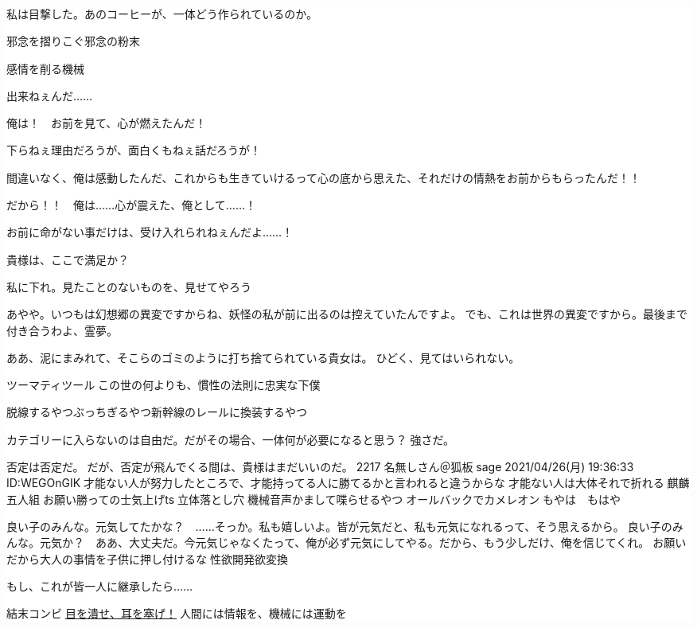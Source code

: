 私は目撃した。あのコーヒーが、一体どう作られているのか。



邪念を摺りこぐ邪念の粉末



感情を削る機械



出来ねぇんだ……

俺は！　お前を見て、心が燃えたんだ！

下らねぇ理由だろうが、面白くもねぇ話だろうが！

間違いなく、俺は感動したんだ、これからも生きていけるって心の底から思えた、それだけの情熱をお前からもらったんだ！！

だから！！　俺は……心が震えた、俺として……！

お前に命がない事だけは、受け入れられねぇんだよ……！

貴様は、ここで満足か？

私に下れ。見たことのないものを、見せてやろう

あやや。いつもは幻想郷の異変ですからね、妖怪の私が前に出るのは控えていたんですよ。
でも、これは世界の異変ですから。最後まで付き合うわよ、霊夢。

ああ、泥にまみれて、そこらのゴミのように打ち捨てられている貴女は。
ひどく、見てはいられない。


ツーマティツール
この世の何よりも、慣性の法則に忠実な下僕

脱線するやつぶっちぎるやつ新幹線のレールに換装するやつ

カテゴリーに入らないのは自由だ。だがその場合、一体何が必要になると思う？
強さだ。

否定は否定だ。
だが、否定が飛んでくる間は、貴様はまだいいのだ。
2217 名無しさん＠狐板 sage 2021/04/26(月) 19:36:33 ID:WEGOnGIK
才能ない人が努力したところで、才能持ってる人に勝てるかと言われると違うからな
才能ない人は大体それで折れる
麒麟五人組
お願い勝っての士気上げts
立体落とし穴
機械音声かまして喋らせるやつ
オールバックでカメレオン
もやは　もはや

良い子のみんな。元気してたかな？　……そっか。私も嬉しいよ。皆が元気だと、私も元気になれるって、そう思えるから。
良い子のみんな。元気か？　ああ、大丈夫だ。今元気じゃなくたって、俺が必ず元気にしてやる。だから、もう少しだけ、俺を信じてくれ。
お願いだから大人の事情を子供に押し付けるな
性欲開発欲変換

もし、これが皆一人に継承したら……

結末コンビ
[目を潰せ、耳を塞げ！](Info/目を潰せ、耳を塞げ！.md)
人間には情報を、機械には運動を
